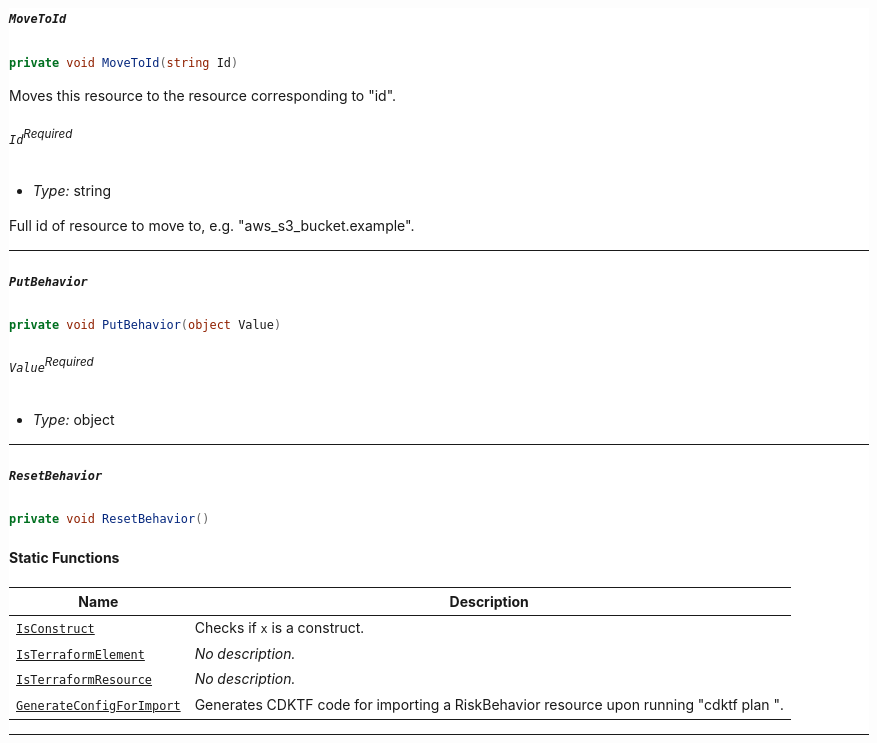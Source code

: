 
##### `MoveToId` <a name="MoveToId" id="@cdktf/provider-cloudflare.riskBehavior.RiskBehavior.moveToId"></a>

```csharp
private void MoveToId(string Id)
```

Moves this resource to the resource corresponding to "id".

###### `Id`<sup>Required</sup> <a name="Id" id="@cdktf/provider-cloudflare.riskBehavior.RiskBehavior.moveToId.parameter.id"></a>

- *Type:* string

Full id of resource to move to, e.g. "aws_s3_bucket.example".

---

##### `PutBehavior` <a name="PutBehavior" id="@cdktf/provider-cloudflare.riskBehavior.RiskBehavior.putBehavior"></a>

```csharp
private void PutBehavior(object Value)
```

###### `Value`<sup>Required</sup> <a name="Value" id="@cdktf/provider-cloudflare.riskBehavior.RiskBehavior.putBehavior.parameter.value"></a>

- *Type:* object

---

##### `ResetBehavior` <a name="ResetBehavior" id="@cdktf/provider-cloudflare.riskBehavior.RiskBehavior.resetBehavior"></a>

```csharp
private void ResetBehavior()
```

#### Static Functions <a name="Static Functions" id="Static Functions"></a>

| **Name** | **Description** |
| --- | --- |
| <code><a href="#@cdktf/provider-cloudflare.riskBehavior.RiskBehavior.isConstruct">IsConstruct</a></code> | Checks if `x` is a construct. |
| <code><a href="#@cdktf/provider-cloudflare.riskBehavior.RiskBehavior.isTerraformElement">IsTerraformElement</a></code> | *No description.* |
| <code><a href="#@cdktf/provider-cloudflare.riskBehavior.RiskBehavior.isTerraformResource">IsTerraformResource</a></code> | *No description.* |
| <code><a href="#@cdktf/provider-cloudflare.riskBehavior.RiskBehavior.generateConfigForImport">GenerateConfigForImport</a></code> | Generates CDKTF code for importing a RiskBehavior resource upon running "cdktf plan <stack-name>". |

---
